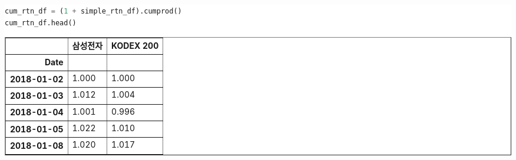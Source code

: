 


```python
cum_rtn_df = (1 + simple_rtn_df).cumprod()
cum_rtn_df.head() 
```




<div>
<style scoped>
    .dataframe tbody tr th:only-of-type {
        vertical-align: middle;
    }

    .dataframe tbody tr th {
        vertical-align: top;
    }

    .dataframe thead th {
        text-align: right;
    }
</style>
<table border="1" class="dataframe">
  <thead>
    <tr style="text-align: right;">
      <th></th>
      <th>삼성전자</th>
      <th>KODEX 200</th>
    </tr>
    <tr>
      <th>Date</th>
      <th></th>
      <th></th>
    </tr>
  </thead>
  <tbody>
    <tr>
      <th>2018-01-02</th>
      <td>1.000</td>
      <td>1.000</td>
    </tr>
    <tr>
      <th>2018-01-03</th>
      <td>1.012</td>
      <td>1.004</td>
    </tr>
    <tr>
      <th>2018-01-04</th>
      <td>1.001</td>
      <td>0.996</td>
    </tr>
    <tr>
      <th>2018-01-05</th>
      <td>1.022</td>
      <td>1.010</td>
    </tr>
    <tr>
      <th>2018-01-08</th>
      <td>1.020</td>
      <td>1.017</td>
    </tr>
  </tbody>
</table>
</div>
